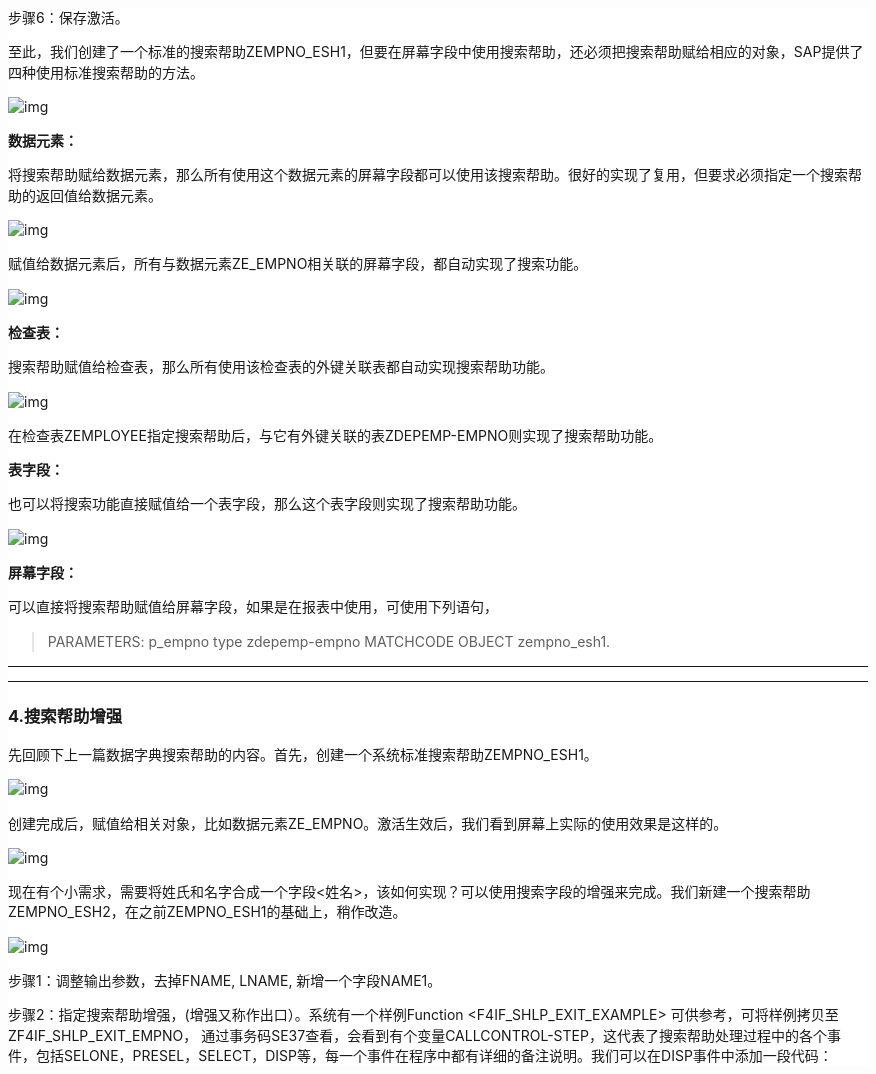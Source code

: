 步骤6：保存激活。

至此，我们创建了一个标准的搜索帮助ZEMPNO_ESH1，但要在屏幕字段中使用搜索帮助，还必须把搜索帮助赋给相应的对象，SAP提供了四种使用标准搜索帮助的方法。

![img](https://pic3.zhimg.com/80/v2-97ecfc9c506cc130382eb2266fac8cee_720w.jpg)

**数据元素：**

将搜索帮助赋给数据元素，那么所有使用这个数据元素的屏幕字段都可以使用该搜索帮助。很好的实现了复用，但要求必须指定一个搜索帮助的返回值给数据元素。

![img](https://pic4.zhimg.com/80/v2-7609351c1d73d6093b9354715b330f1b_720w.jpg)

赋值给数据元素后，所有与数据元素ZE_EMPNO相关联的屏幕字段，都自动实现了搜索功能。

![img](https://pic3.zhimg.com/80/v2-bd297569f0d0f09dd69a4d32ec852746_720w.jpg)

**检查表：**

搜索帮助赋值给检查表，那么所有使用该检查表的外键关联表都自动实现搜索帮助功能。

![img](https://pic3.zhimg.com/80/v2-6925fbe0fbc41c9104eac006a1be008a_720w.jpg)

在检查表ZEMPLOYEE指定搜索帮助后，与它有外键关联的表ZDEPEMP-EMPNO则实现了搜索帮助功能。

**表字段：**

也可以将搜索功能直接赋值给一个表字段，那么这个表字段则实现了搜索帮助功能。

![img](https://pic3.zhimg.com/80/v2-8b44002513358543cf22773cf28f3ae6_720w.jpg)

**屏幕字段：**

可以直接将搜索帮助赋值给屏幕字段，如果是在报表中使用，可使用下列语句，

> PARAMETERS: p_empno type zdepemp-empno MATCHCODE OBJECT zempno_esh1.



----

---

### 4.搜索帮助增强

先回顾下上一篇数据字典搜索帮助的内容。首先，创建一个系统标准搜索帮助ZEMPNO_ESH1。

![img](https://pic4.zhimg.com/80/v2-420356d2b99177f69e874898e22e5db3_720w.jpg)

创建完成后，赋值给相关对象，比如数据元素ZE_EMPNO。激活生效后，我们看到屏幕上实际的使用效果是这样的。

![img](https://pic3.zhimg.com/80/v2-a800306874aa74db1aa00ca9e868186a_720w.jpg)

现在有个小需求，需要将姓氏和名字合成一个字段<姓名>，该如何实现？可以使用搜索字段的增强来完成。我们新建一个搜索帮助ZEMPNO_ESH2，在之前ZEMPNO_ESH1的基础上，稍作改造。

![img](https://pic4.zhimg.com/80/v2-604dcb00324afef737f2db53e6a8a2a3_720w.jpg)

步骤1：调整输出参数，去掉FNAME, LNAME, 新增一个字段NAME1。

步骤2：指定搜索帮助增强，(增强又称作出口）。系统有一个样例Function <F4IF_SHLP_EXIT_EXAMPLE> 可供参考，可将样例拷贝至ZF4IF_SHLP_EXIT_EMPNO， 通过事务码SE37查看，会看到有个变量CALLCONTROL-STEP，这代表了搜索帮助处理过程中的各个事件，包括SELONE，PRESEL，SELECT，DISP等，每一个事件在程序中都有详细的备注说明。我们可以在DISP事件中添加一段代码：
